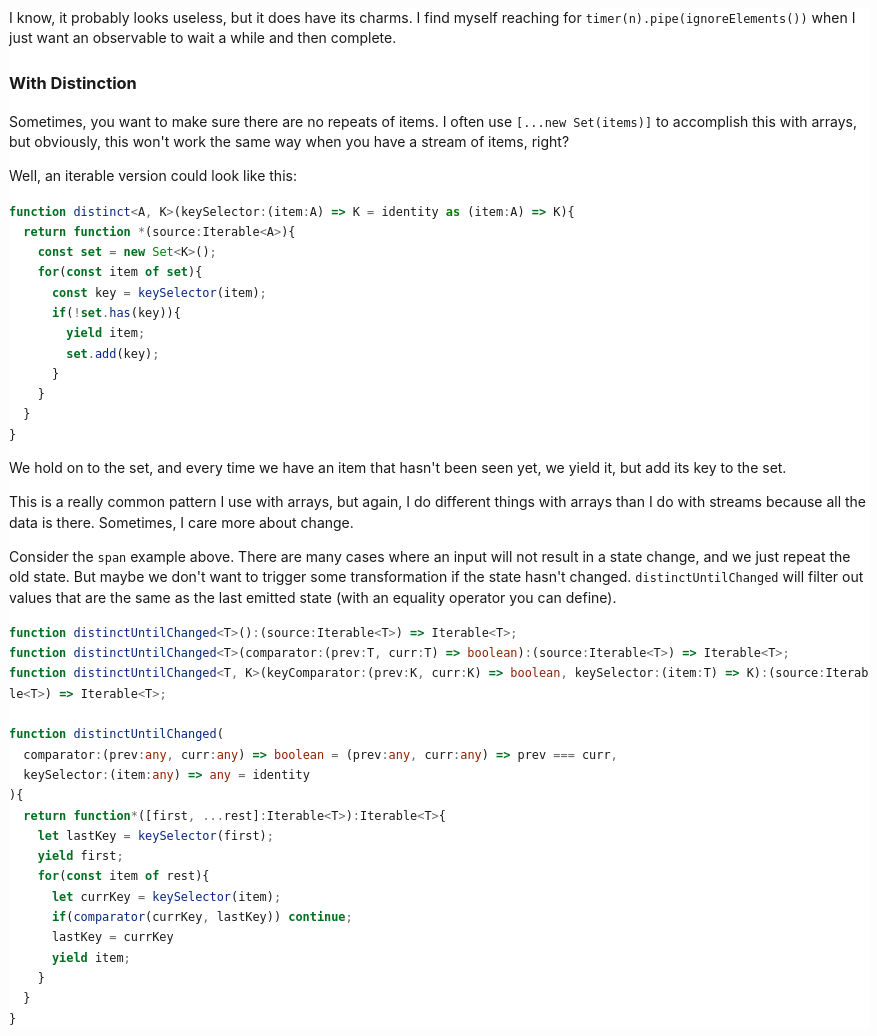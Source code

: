 I know, it probably looks useless, but it does have its charms.  I find myself reaching for `timer(n).pipe(ignoreElements())` when I just want an observable to wait a while and then complete.

### With Distinction

Sometimes, you want to make sure there are no repeats of items.  I often use `[...new Set(items)]` to accomplish this with arrays, but obviously, this won't work the same way when you have a stream of items, right?

Well, an iterable version could look like this:

```ts
function distinct<A, K>(keySelector:(item:A) => K = identity as (item:A) => K){
  return function *(source:Iterable<A>){
    const set = new Set<K>();
    for(const item of set){
      const key = keySelector(item);
      if(!set.has(key)){
        yield item;
        set.add(key);
      }
    }
  }
}
```

We hold on to the set, and every time we have an item that hasn't been seen yet, we yield it, but add its key to the set.

This is a really common pattern I use with arrays, but again, I do different things with arrays than I do with streams because all the data is there.  Sometimes, I care more about change.

Consider the `span` example above.  There are many cases where an input will not result in a state change, and we just repeat the old state.  But maybe we don't want to trigger some transformation if the state hasn't changed.  `distinctUntilChanged` will filter out values that are the same as the last emitted state (with an equality operator you can define).

```ts
function distinctUntilChanged<T>():(source:Iterable<T>) => Iterable<T>;
function distinctUntilChanged<T>(comparator:(prev:T, curr:T) => boolean):(source:Iterable<T>) => Iterable<T>;
function distinctUntilChanged<T, K>(keyComparator:(prev:K, curr:K) => boolean, keySelector:(item:T) => K):(source:Iterable<T>) => Iterable<T>;

function distinctUntilChanged(
  comparator:(prev:any, curr:any) => boolean = (prev:any, curr:any) => prev === curr, 
  keySelector:(item:any) => any = identity
){
  return function*([first, ...rest]:Iterable<T>):Iterable<T>{
    let lastKey = keySelector(first);
    yield first;
    for(const item of rest){
      let currKey = keySelector(item);
      if(comparator(currKey, lastKey)) continue;
      lastKey = currKey
      yield item;
    }
  }
}
```
